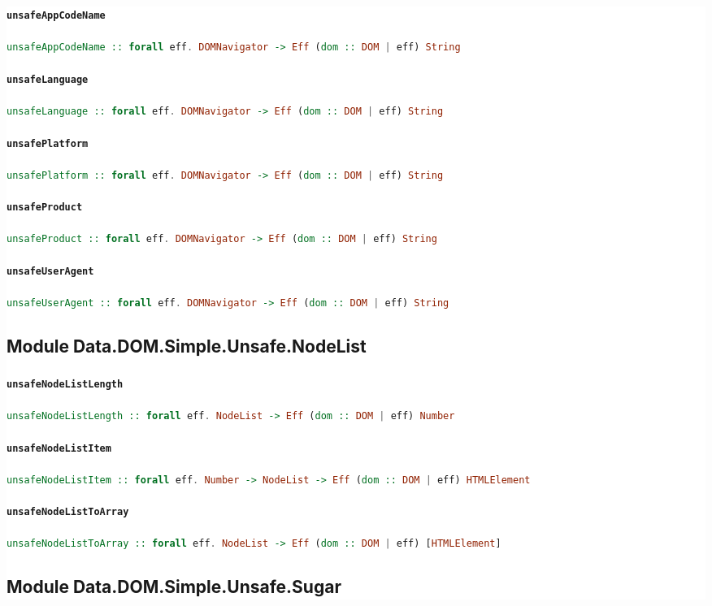 
#### `unsafeAppCodeName`

``` purescript
unsafeAppCodeName :: forall eff. DOMNavigator -> Eff (dom :: DOM | eff) String
```


#### `unsafeLanguage`

``` purescript
unsafeLanguage :: forall eff. DOMNavigator -> Eff (dom :: DOM | eff) String
```


#### `unsafePlatform`

``` purescript
unsafePlatform :: forall eff. DOMNavigator -> Eff (dom :: DOM | eff) String
```


#### `unsafeProduct`

``` purescript
unsafeProduct :: forall eff. DOMNavigator -> Eff (dom :: DOM | eff) String
```


#### `unsafeUserAgent`

``` purescript
unsafeUserAgent :: forall eff. DOMNavigator -> Eff (dom :: DOM | eff) String
```



## Module Data.DOM.Simple.Unsafe.NodeList

#### `unsafeNodeListLength`

``` purescript
unsafeNodeListLength :: forall eff. NodeList -> Eff (dom :: DOM | eff) Number
```


#### `unsafeNodeListItem`

``` purescript
unsafeNodeListItem :: forall eff. Number -> NodeList -> Eff (dom :: DOM | eff) HTMLElement
```


#### `unsafeNodeListToArray`

``` purescript
unsafeNodeListToArray :: forall eff. NodeList -> Eff (dom :: DOM | eff) [HTMLElement]
```



## Module Data.DOM.Simple.Unsafe.Sugar
